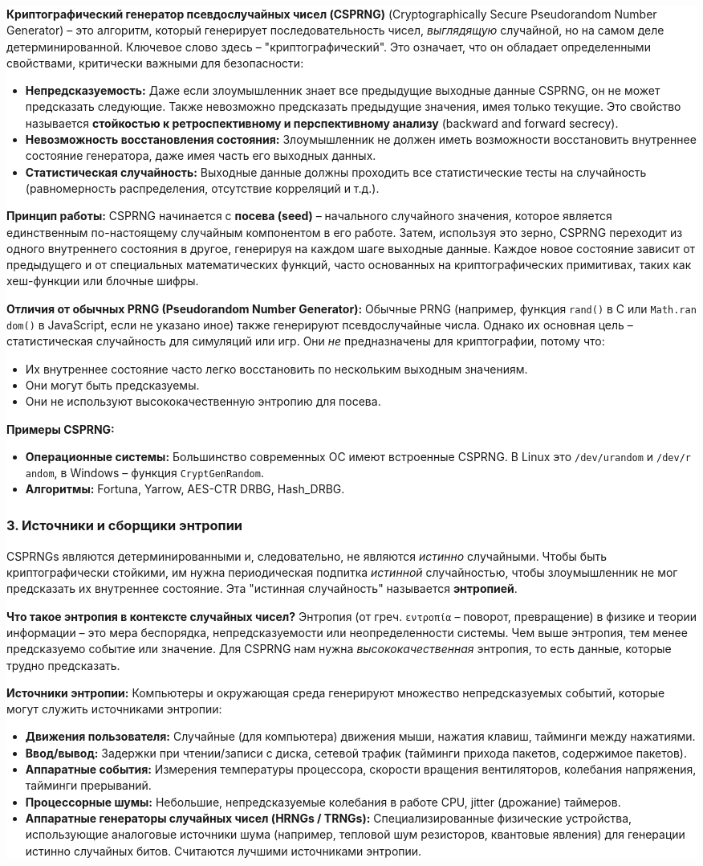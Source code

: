 **Криптографический генератор псевдослучайных чисел (CSPRNG)** (Cryptographically Secure Pseudorandom Number Generator) – это алгоритм, который генерирует последовательность чисел, *выглядящую* случайной, но на самом деле детерминированной. Ключевое слово здесь – "криптографический". Это означает, что он обладает определенными свойствами, критически важными для безопасности:

*   **Непредсказуемость:** Даже если злоумышленник знает все предыдущие выходные данные CSPRNG, он не может предсказать следующие. Также невозможно предсказать предыдущие значения, имея только текущие. Это свойство называется **стойкостью к ретроспективному и перспективному анализу** (backward and forward secrecy).
*   **Невозможность восстановления состояния:** Злоумышленник не должен иметь возможности восстановить внутреннее состояние генератора, даже имея часть его выходных данных.
*   **Статистическая случайность:** Выходные данные должны проходить все статистические тесты на случайность (равномерность распределения, отсутствие корреляций и т.д.).

**Принцип работы:**
CSPRNG начинается с **посева (seed)** – начального случайного значения, которое является единственным по-настоящему случайным компонентом в его работе. Затем, используя это зерно, CSPRNG переходит из одного внутреннего состояния в другое, генерируя на каждом шаге выходные данные. Каждое новое состояние зависит от предыдущего и от специальных математических функций, часто основанных на криптографических примитивах, таких как хеш-функции или блочные шифры.

**Отличия от обычных PRNG (Pseudorandom Number Generator):**
Обычные PRNG (например, функция `rand()` в C или `Math.random()` в JavaScript, если не указано иное) также генерируют псевдослучайные числа. Однако их основная цель – статистическая случайность для симуляций или игр. Они *не* предназначены для криптографии, потому что:
*   Их внутреннее состояние часто легко восстановить по нескольким выходным значениям.
*   Они могут быть предсказуемы.
*   Они не используют высококачественную энтропию для посева.

**Примеры CSPRNG:**
*   **Операционные системы:** Большинство современных ОС имеют встроенные CSPRNG. В Linux это `/dev/urandom` и `/dev/random`, в Windows – функция `CryptGenRandom`.
*   **Алгоритмы:** Fortuna, Yarrow, AES-CTR DRBG, Hash_DRBG.

 

### 3. Источники и сборщики энтропии

CSPRNGs являются детерминированными и, следовательно, не являются *истинно* случайными. Чтобы быть криптографически стойкими, им нужна периодическая подпитка *истинной* случайностью, чтобы злоумышленник не мог предсказать их внутреннее состояние. Эта "истинная случайность" называется **энтропией**.

**Что такое энтропия в контексте случайных чисел?**
Энтропия (от греч. `εντροπία` – поворот, превращение) в физике и теории информации – это мера беспорядка, непредсказуемости или неопределенности системы. Чем выше энтропия, тем менее предсказуемо событие или значение. Для CSPRNG нам нужна *высококачественная* энтропия, то есть данные, которые трудно предсказать.

**Источники энтропии:**
Компьютеры и окружающая среда генерируют множество непредсказуемых событий, которые могут служить источниками энтропии:
*   **Движения пользователя:** Случайные (для компьютера) движения мыши, нажатия клавиш, тайминги между нажатиями.
*   **Ввод/вывод:** Задержки при чтении/записи с диска, сетевой трафик (тайминги прихода пакетов, содержимое пакетов).
*   **Аппаратные события:** Измерения температуры процессора, скорости вращения вентиляторов, колебания напряжения, тайминги прерываний.
*   **Процессорные шумы:** Небольшие, непредсказуемые колебания в работе CPU, jitter (дрожание) таймеров.
*   **Аппаратные генераторы случайных чисел (HRNGs / TRNGs):** Специализированные физические устройства, использующие аналоговые источники шума (например, тепловой шум резисторов, квантовые явления) для генерации истинно случайных битов. Считаются лучшими источниками энтропии.
